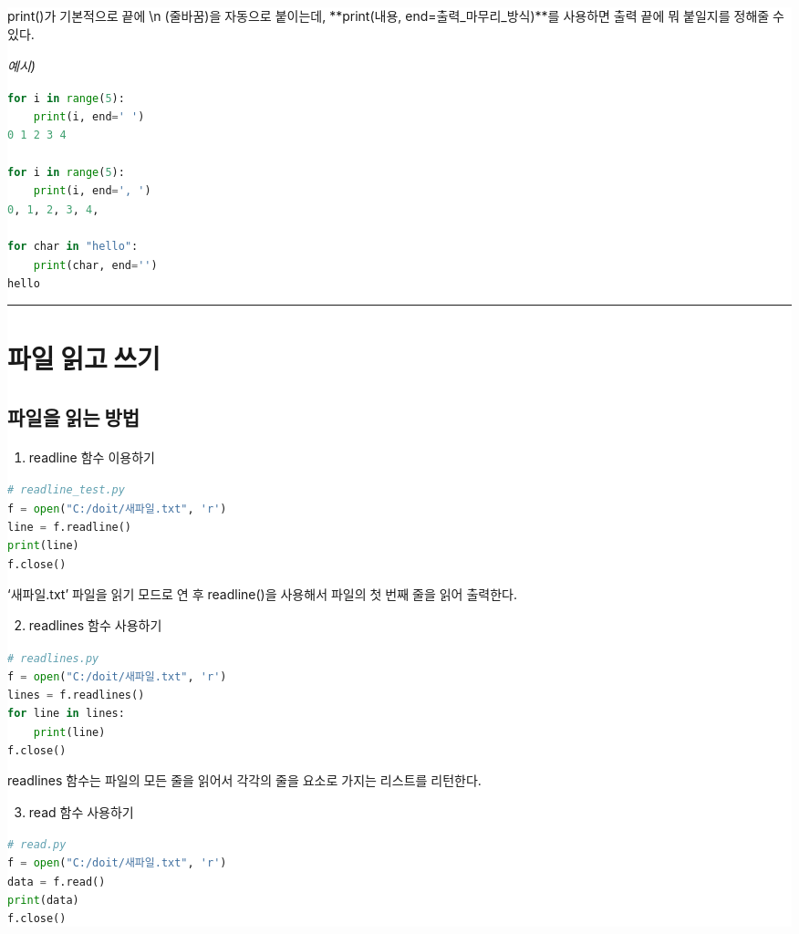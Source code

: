 ```python
```
print()가 기본적으로 끝에 \n (줄바꿈)을 자동으로 붙이는데, **print(내용, end=출력_마무리_방식)**를 사용하면 출력 끝에 뭐 붙일지를 정해줄 수 있다.

*예시)*
```python
for i in range(5):
    print(i, end=' ')
0 1 2 3 4 

for i in range(5):
    print(i, end=', ')
0, 1, 2, 3, 4, 

for char in "hello":
    print(char, end='')
hello
```

---

# 파일 읽고 쓰기

## 파일을 읽는 방법

1. readline 함수 이용하기

```python
# readline_test.py
f = open("C:/doit/새파일.txt", 'r')
line = f.readline()
print(line)
f.close()
```

‘새파일.txt’ 파일을 읽기 모드로 연 후 readline()을 사용해서 파일의 첫 번째 줄을 읽어 출력한다.

2. readlines 함수 사용하기

```python
# readlines.py
f = open("C:/doit/새파일.txt", 'r')
lines = f.readlines()
for line in lines:
    print(line)
f.close()
```
readlines 함수는 파일의 모든 줄을 읽어서 각각의 줄을 요소로 가지는 리스트를 리턴한다.

3. read 함수 사용하기

```python
# read.py
f = open("C:/doit/새파일.txt", 'r')
data = f.read()
print(data)
f.close()
```
